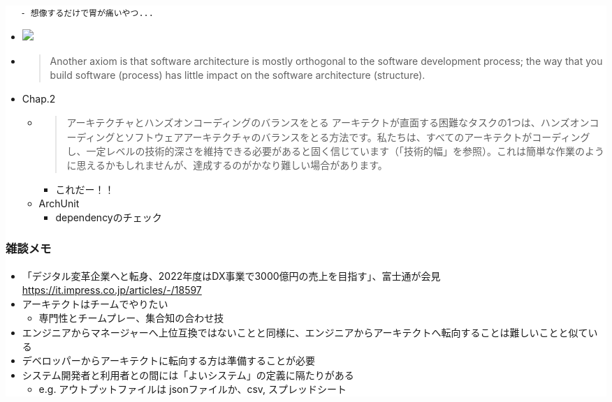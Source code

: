        - 想像するだけで胃が痛いやつ...
   - ![](https://i.imgur.com/dFOjgw2.png)
   - >Another axiom is that software architecture is mostly orthogonal to the software development process; the way that you build software (process) has little impact on the software architecture (structure).
- Chap.2
    - >アーキテクチャとハンズオンコーディングのバランスをとる
アーキテクトが直面する困難なタスクの1つは、ハンズオンコーディングとソフトウェアアーキテクチャのバランスをとる方法です。私たちは、すべてのアーキテクトがコーディングし、一定レベルの技術的深さを維持できる必要があると固く信じています（「技術的幅」を参照）。これは簡単な作業のように思えるかもしれませんが、達成するのがかなり難しい場合があります。
        - これだー！！
    - ArchUnit
        - dependencyのチェック


### 雑談メモ

- 「デジタル変革企業へと転身、2022年度はDX事業で3000億円の売上を目指す」、富士通が会見
https://it.impress.co.jp/articles/-/18597
- アーキテクトはチームでやりたい
  - 専門性とチームプレー、集合知の合わせ技
- エンジニアからマネージャーへ上位互換ではないことと同様に、エンジニアからアーキテクトへ転向することは難しいことと似ている
- デベロッパーからアーキテクトに転向する方は準備することが必要
- システム開発者と利用者との間には「よいシステム」の定義に隔たりがある
  - e.g. アウトプットファイルは jsonファイルか、csv, スプレッドシート